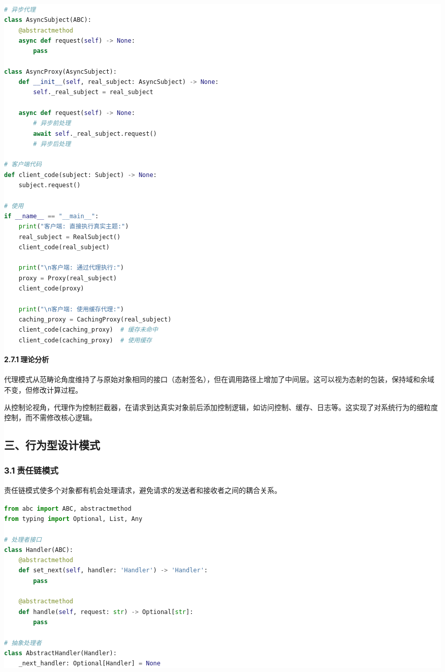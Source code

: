 ```python
# 异步代理
class AsyncSubject(ABC):
    @abstractmethod
    async def request(self) -> None:
        pass

class AsyncProxy(AsyncSubject):
    def __init__(self, real_subject: AsyncSubject) -> None:
        self._real_subject = real_subject
    
    async def request(self) -> None:
        # 异步前处理
        await self._real_subject.request()
        # 异步后处理

# 客户端代码
def client_code(subject: Subject) -> None:
    subject.request()

# 使用
if __name__ == "__main__":
    print("客户端: 直接执行真实主题:")
    real_subject = RealSubject()
    client_code(real_subject)
    
    print("\n客户端: 通过代理执行:")
    proxy = Proxy(real_subject)
    client_code(proxy)
    
    print("\n客户端: 使用缓存代理:")
    caching_proxy = CachingProxy(real_subject)
    client_code(caching_proxy)  # 缓存未命中
    client_code(caching_proxy)  # 使用缓存
```

#### 2.7.1 理论分析

代理模式从范畴论角度维持了与原始对象相同的接口（态射签名），但在调用路径上增加了中间层。这可以视为态射的包装，保持域和余域不变，但修改计算过程。

从控制论视角，代理作为控制拦截器，在请求到达真实对象前后添加控制逻辑，如访问控制、缓存、日志等。这实现了对系统行为的细粒度控制，而不需修改核心逻辑。

## 三、行为型设计模式

### 3.1 责任链模式

责任链模式使多个对象都有机会处理请求，避免请求的发送者和接收者之间的耦合关系。

```python
from abc import ABC, abstractmethod
from typing import Optional, List, Any

# 处理者接口
class Handler(ABC):
    @abstractmethod
    def set_next(self, handler: 'Handler') -> 'Handler':
        pass
    
    @abstractmethod
    def handle(self, request: str) -> Optional[str]:
        pass

# 抽象处理者
class AbstractHandler(Handler):
    _next_handler: Optional[Handler] = None
```